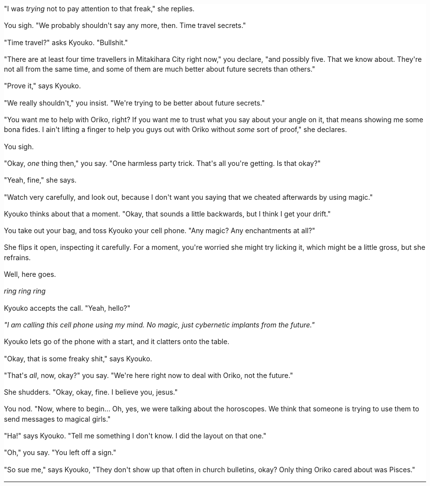 "I was *trying* not to pay attention to that freak," she replies.

You sigh. "We probably shouldn't say any more, then. Time travel secrets."

"Time travel?" asks Kyouko. "Bullshit."

"There are at least four time travellers in Mitakihara City right now," you declare, "and possibly five. That we know about. They're not all from the same time, and some of them are much better about future secrets than others."

"Prove it," says Kyouko.

"We really shouldn't," you insist. "We're trying to be better about future secrets."

"You want me to help with Oriko, right? If you want me to trust what you say about your angle on it, that means showing me some bona fides. I ain't lifting a finger to help you guys out with Oriko without *some* sort of proof," she declares.

You sigh.

"Okay, *one* thing then," you say. "One harmless party trick. That's all you're getting. Is that okay?"

"Yeah, fine," she says.

"Watch very carefully, and look out, because I don't want you saying that we cheated afterwards by using magic."

Kyouko thinks about that a moment. "Okay, that sounds a little backwards, but I think I get your drift."

You take out your bag, and toss Kyouko your cell phone. "Any magic? Any enchantments at all?"

She flips it open, inspecting it carefully. For a moment, you're worried she might try licking it, which might be a little gross, but she refrains.

Well, here goes.

*ring ring ring*

Kyouko accepts the call. "Yeah, hello?"

*"I am calling this cell phone using my mind. No magic, just cybernetic implants from the future."*

Kyouko lets go of the phone with a start, and it clatters onto the table.

"Okay, that is some freaky shit," says Kyouko.

"That's *all*, now, okay?" you say. "We're here right now to deal with Oriko, not the future."

She shudders. "Okay, okay, fine. I believe you, jesus."

You nod. "Now, where to begin… Oh, yes, we were talking about the horoscopes. We think that someone is trying to use them to send messages to magical girls."

"Ha!" says Kyouko. "Tell me something I don't know. I did the layout on that one."

"Oh," you say. "You left off a sign."

"So sue me," says Kyouko, "They don't show up that often in church bulletins, okay? Only thing Oriko cared about was Pisces."

***
